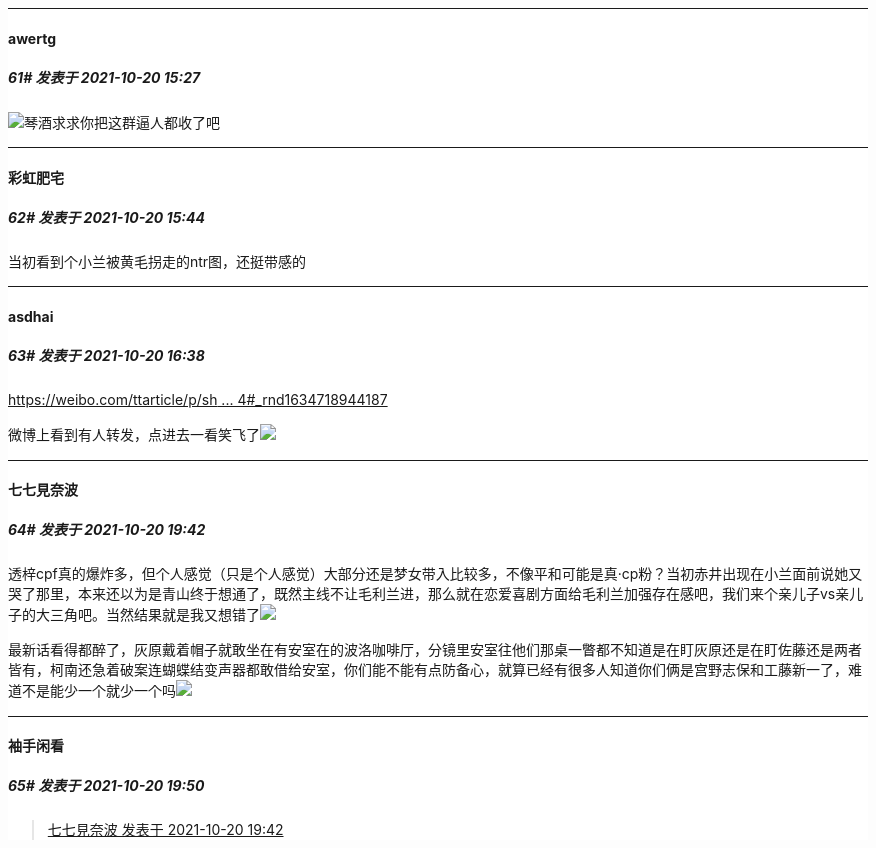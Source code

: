 


*****

####  awertg  
##### 61#       发表于 2021-10-20 15:27


<img src="https://static.saraba1st.com/image/smiley/face2017/067.png" referrerpolicy="no-referrer">琴酒求求你把这群逼人都收了吧




*****

####  彩虹肥宅  
##### 62#       发表于 2021-10-20 15:44


当初看到个小兰被黄毛拐走的ntr图，还挺带感的




*****

####  asdhai  
##### 63#       发表于 2021-10-20 16:38


[https://weibo.com/ttarticle/p/sh ... 4#_rnd1634718944187](https://weibo.com/ttarticle/p/show?id=2309404692679807336804#_rnd1634718944187)

微博上看到有人转发，点进去一看笑飞了<img src="https://static.saraba1st.com/image/smiley/face2017/066.png" referrerpolicy="no-referrer">




*****

####  七七見奈波  
##### 64#       发表于 2021-10-20 19:42


透梓cpf真的爆炸多，但个人感觉（只是个人感觉）大部分还是梦女带入比较多，不像平和可能是真·cp粉？当初赤井出现在小兰面前说她又哭了那里，本来还以为是青山终于想通了，既然主线不让毛利兰进，那么就在恋爱喜剧方面给毛利兰加强存在感吧，我们来个亲儿子vs亲儿子的大三角吧。当然结果就是我又想错了<img src="https://static.saraba1st.com/image/smiley/face2017/013.png" referrerpolicy="no-referrer">


最新话看得都醉了，灰原戴着帽子就敢坐在有安室在的波洛咖啡厅，分镜里安室往他们那桌一瞥都不知道是在盯灰原还是在盯佐藤还是两者皆有，柯南还急着破案连蝴蝶结变声器都敢借给安室，你们能不能有点防备心，就算已经有很多人知道你们俩是宫野志保和工藤新一了，难道不是能少一个就少一个吗<img src="https://static.saraba1st.com/image/smiley/face2017/001.png" referrerpolicy="no-referrer">




*****

####  袖手闲看  
##### 65#       发表于 2021-10-20 19:50


<blockquote><a href="httphttps://bbs.saraba1st.com/2b/forum.php?mod=redirect&amp;goto=findpost&amp;pid=53210706&amp;ptid=2032781" target="_blank">七七見奈波 发表于 2021-10-20 19:42</a>
